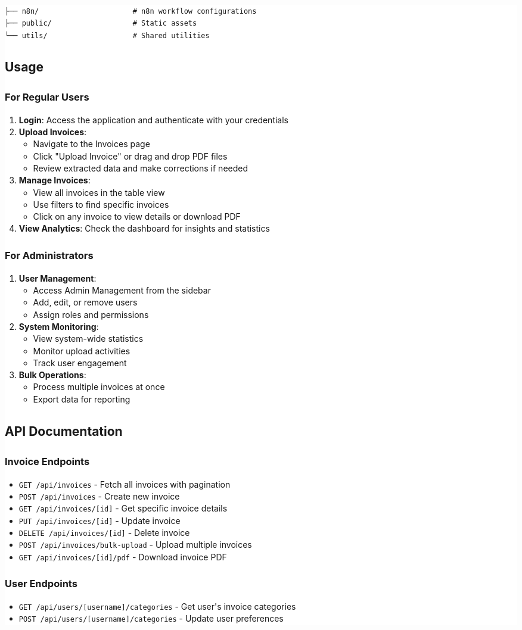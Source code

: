 ```
├── n8n/                      # n8n workflow configurations
├── public/                   # Static assets
└── utils/                    # Shared utilities
```

## Usage

### For Regular Users

1. **Login**: Access the application and authenticate with your credentials
2. **Upload Invoices**: 
   - Navigate to the Invoices page
   - Click "Upload Invoice" or drag and drop PDF files
   - Review extracted data and make corrections if needed
3. **Manage Invoices**:
   - View all invoices in the table view
   - Use filters to find specific invoices
   - Click on any invoice to view details or download PDF
4. **View Analytics**: Check the dashboard for insights and statistics

### For Administrators

1. **User Management**:
   - Access Admin Management from the sidebar
   - Add, edit, or remove users
   - Assign roles and permissions
2. **System Monitoring**:
   - View system-wide statistics
   - Monitor upload activities
   - Track user engagement
3. **Bulk Operations**:
   - Process multiple invoices at once
   - Export data for reporting

## API Documentation

### Invoice Endpoints

- `GET /api/invoices` - Fetch all invoices with pagination
- `POST /api/invoices` - Create new invoice
- `GET /api/invoices/[id]` - Get specific invoice details
- `PUT /api/invoices/[id]` - Update invoice
- `DELETE /api/invoices/[id]` - Delete invoice
- `POST /api/invoices/bulk-upload` - Upload multiple invoices
- `GET /api/invoices/[id]/pdf` - Download invoice PDF

### User Endpoints

- `GET /api/users/[username]/categories` - Get user's invoice categories
- `POST /api/users/[username]/categories` - Update user preferences
